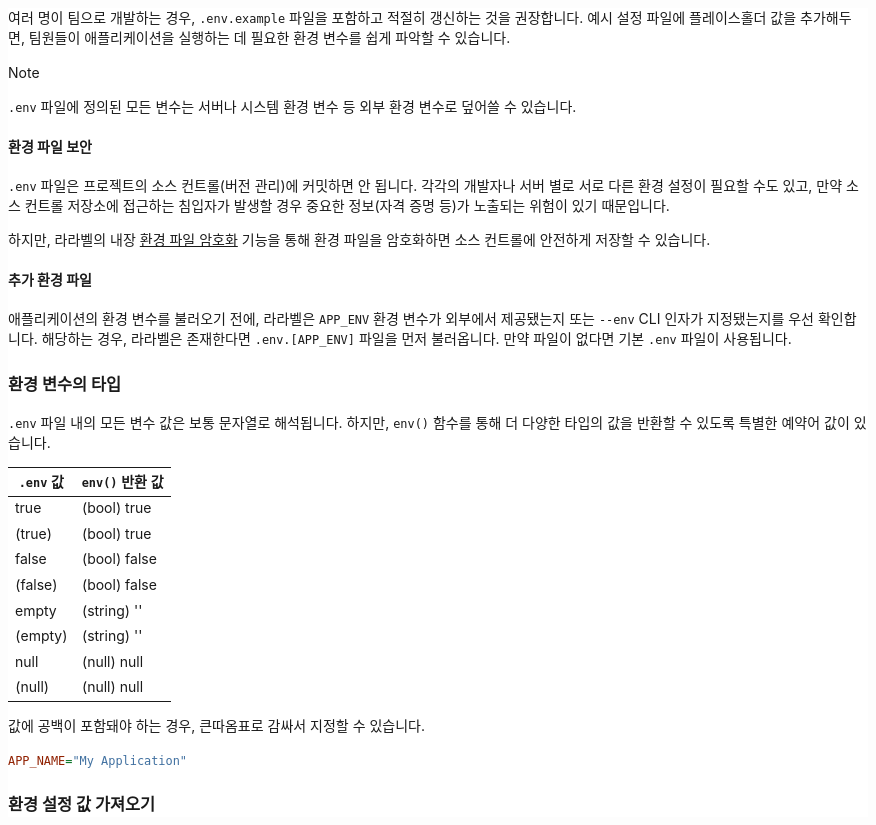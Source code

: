 여러 명이 팀으로 개발하는 경우, `.env.example` 파일을 포함하고 적절히 갱신하는 것을 권장합니다. 예시 설정 파일에 플레이스홀더 값을 추가해두면, 팀원들이 애플리케이션을 실행하는 데 필요한 환경 변수를 쉽게 파악할 수 있습니다.

> [!NOTE]
> `.env` 파일에 정의된 모든 변수는 서버나 시스템 환경 변수 등 외부 환경 변수로 덮어쓸 수 있습니다.

<a name="environment-file-security"></a>
#### 환경 파일 보안

`.env` 파일은 프로젝트의 소스 컨트롤(버전 관리)에 커밋하면 안 됩니다. 각각의 개발자나 서버 별로 서로 다른 환경 설정이 필요할 수도 있고, 만약 소스 컨트롤 저장소에 접근하는 침입자가 발생할 경우 중요한 정보(자격 증명 등)가 노출되는 위험이 있기 때문입니다.

하지만, 라라벨의 내장 [환경 파일 암호화](#encrypting-environment-files) 기능을 통해 환경 파일을 암호화하면 소스 컨트롤에 안전하게 저장할 수 있습니다.

<a name="additional-environment-files"></a>
#### 추가 환경 파일

애플리케이션의 환경 변수를 불러오기 전에, 라라벨은 `APP_ENV` 환경 변수가 외부에서 제공됐는지 또는 `--env` CLI 인자가 지정됐는지를 우선 확인합니다. 해당하는 경우, 라라벨은 존재한다면 `.env.[APP_ENV]` 파일을 먼저 불러옵니다. 만약 파일이 없다면 기본 `.env` 파일이 사용됩니다.

<a name="environment-variable-types"></a>
### 환경 변수의 타입

`.env` 파일 내의 모든 변수 값은 보통 문자열로 해석됩니다. 하지만, `env()` 함수를 통해 더 다양한 타입의 값을 반환할 수 있도록 특별한 예약어 값이 있습니다.

<div class="overflow-auto">

| `.env` 값     | `env()` 반환 값   |
| ------------- | ---------------- |
| true          | (bool) true      |
| (true)        | (bool) true      |
| false         | (bool) false     |
| (false)       | (bool) false     |
| empty         | (string) ''      |
| (empty)       | (string) ''      |
| null          | (null) null      |
| (null)        | (null) null      |

</div>

값에 공백이 포함돼야 하는 경우, 큰따옴표로 감싸서 지정할 수 있습니다.

```ini
APP_NAME="My Application"
```

<a name="retrieving-environment-configuration"></a>
### 환경 설정 값 가져오기
